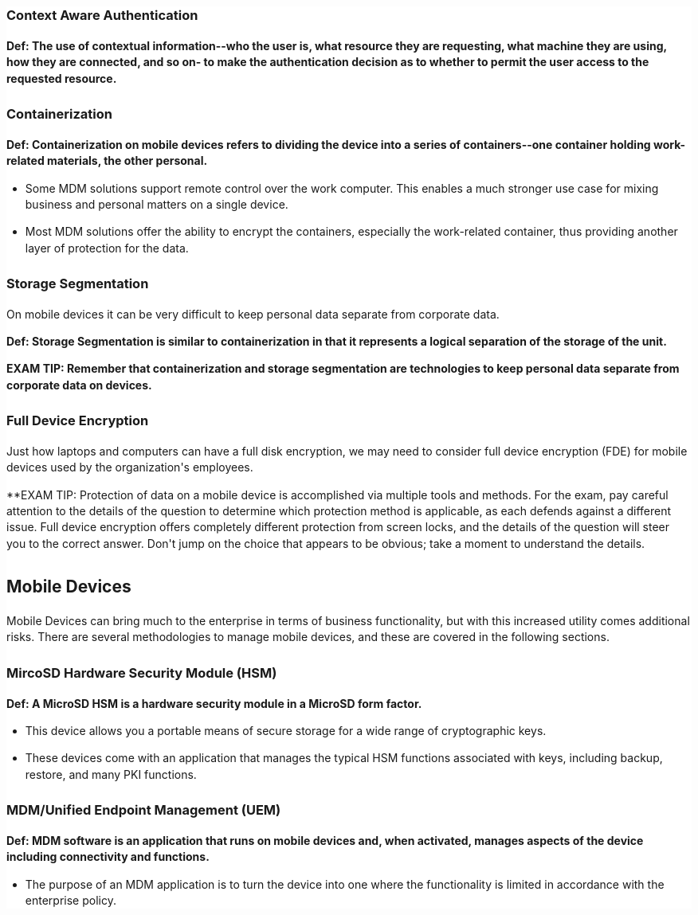 ### Context Aware Authentication
**Def: The use of contextual information--who the user is, what resource they are requesting, what machine they are using, how they are connected, and so on- to make the authentication decision as to whether to permit the user access to the requested resource.**

### Containerization
**Def: Containerization on mobile devices refers to dividing the device into a series of containers--one container holding work-related materials, the other personal.**
- Some MDM solutions support remote control over the work computer. This enables a much stronger use case for mixing business and personal matters on a single device.

- Most MDM solutions offer the ability to encrypt the containers, especially the work-related container, thus providing another layer of protection for the data.


### Storage Segmentation
On mobile devices it can be very difficult to keep personal data separate from corporate data.

**Def: Storage Segmentation is similar to containerization in that it represents a logical separation of the storage of the unit.**


**EXAM TIP: Remember that containerization and storage segmentation are technologies to keep personal data separate from corporate data on devices.**

### Full Device Encryption
Just how laptops and computers can have a full disk encryption, we may need to consider full device encryption (FDE) for mobile devices used by the organization's employees.

**EXAM TIP: Protection of data on a mobile device is accomplished via multiple tools and methods. For the exam, pay careful attention to the details of the question to determine which protection method is applicable, as each defends against a different issue. Full device encryption offers completely different protection from screen locks, and the details of the question will steer you to the correct answer. Don't jump on the choice that appears to be obvious; take a moment to understand the details. 

## Mobile Devices 
Mobile Devices can bring much to the enterprise in terms of business functionality, but with this increased utility comes additional risks. There are several methodologies to manage mobile devices, and these are covered in the following sections.

### MircoSD Hardware Security Module (HSM)
**Def: A MicroSD HSM is a hardware security module in a MicroSD form factor.**
- This device allows you a portable means of secure storage for a wide range of cryptographic keys.

- These devices come with an application that manages the typical HSM functions associated with keys, including backup, restore, and many PKI functions.

### MDM/Unified Endpoint Management (UEM)
**Def: MDM software is an application that runs on mobile devices and, when activated, manages aspects of the device including connectivity and functions.**
- The purpose of an MDM application is to turn the device into one where the functionality is limited in accordance with the enterprise policy. 
